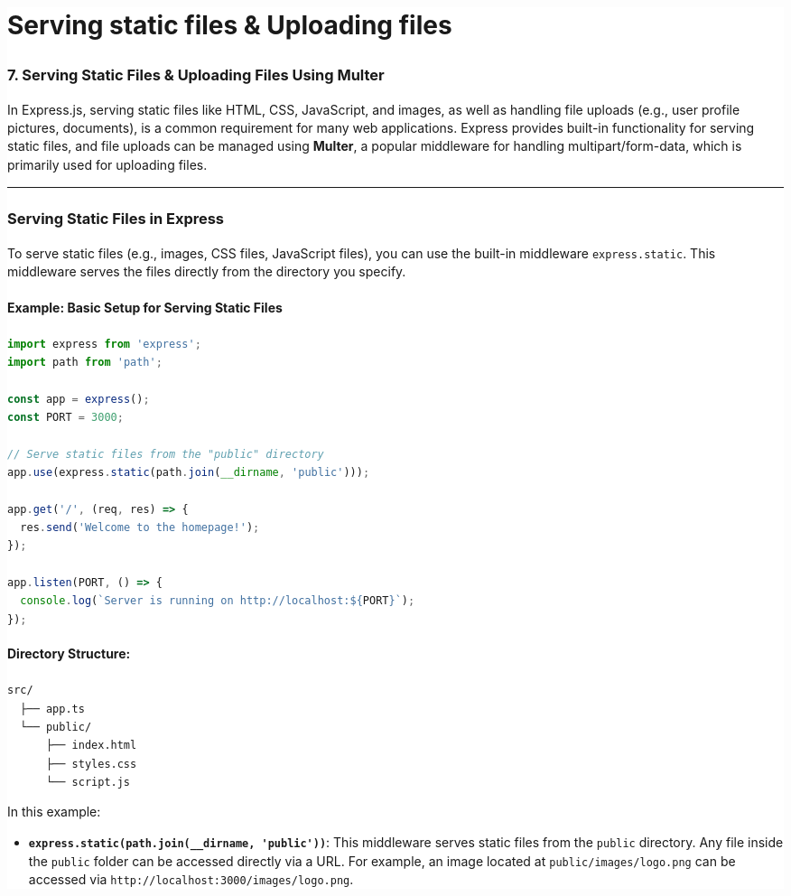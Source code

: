 # Serving static files &amp; Uploading files

### **7. Serving Static Files & Uploading Files Using Multer**

In Express.js, serving static files like HTML, CSS, JavaScript, and images, as well as handling file uploads (e.g., user profile pictures, documents), is a common requirement for many web applications. Express provides built-in functionality for serving static files, and file uploads can be managed using **Multer**, a popular middleware for handling multipart/form-data, which is primarily used for uploading files.

---

### **Serving Static Files in Express**

To serve static files (e.g., images, CSS files, JavaScript files), you can use the built-in middleware `express.static`. This middleware serves the files directly from the directory you specify.

#### Example: Basic Setup for Serving Static Files

```javascript
import express from 'express';
import path from 'path';

const app = express();
const PORT = 3000;

// Serve static files from the "public" directory
app.use(express.static(path.join(__dirname, 'public')));

app.get('/', (req, res) => {
  res.send('Welcome to the homepage!');
});

app.listen(PORT, () => {
  console.log(`Server is running on http://localhost:${PORT}`);
});
```

#### Directory Structure:
```
src/
  ├── app.ts
  └── public/
      ├── index.html
      ├── styles.css
      └── script.js
```

In this example:
- **`express.static(path.join(__dirname, 'public'))`**: This middleware serves static files from the `public` directory. Any file inside the `public` folder can be accessed directly via a URL. For example, an image located at `public/images/logo.png` can be accessed via `http://localhost:3000/images/logo.png`.
